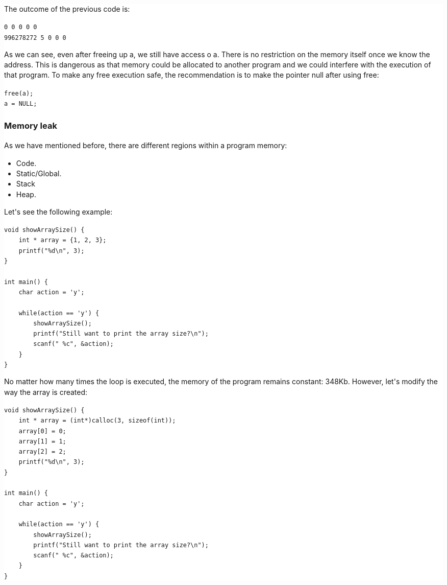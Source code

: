 The outcome of the previous code is:
```shell
0 0 0 0 0 
996278272 5 0 0 0
```

As we can see, even after freeing up a, we still have access o a. There is no restriction on the memory itself once we know the address. This is dangerous as that memory could be allocated to another program and we could interfere with the execution of that program. To make any free execution safe, the recommendation is to make the pointer null after using free:
```shell
free(a);
a = NULL;
```

### Memory leak
As we have mentioned before, there are different regions within a program memory:
- Code.
- Static/Global.
- Stack
- Heap.

Let's see the following example:
```shell
void showArraySize() {
    int * array = {1, 2, 3};
    printf("%d\n", 3);
}

int main() {
    char action = 'y';

    while(action == 'y') {
        showArraySize();
        printf("Still want to print the array size?\n");
        scanf(" %c", &action);
    }
}
```

No matter how many times the loop is executed, the memory of the program remains constant: 348Kb. However, let's modify the way the array is created:
```shell
void showArraySize() {
    int * array = (int*)calloc(3, sizeof(int));
    array[0] = 0;
    array[1] = 1;
    array[2] = 2;
    printf("%d\n", 3);
}

int main() {
    char action = 'y';

    while(action == 'y') {
        showArraySize();
        printf("Still want to print the array size?\n");
        scanf(" %c", &action);
    }
}
```
